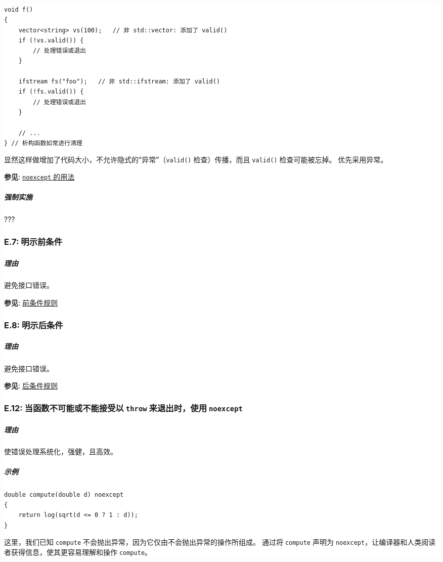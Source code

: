     void f()
    {
        vector<string> vs(100);   // 非 std::vector: 添加了 valid()
        if (!vs.valid()) {
            // 处理错误或退出
        }

        ifstream fs("foo");   // 非 std::ifstream: 添加了 valid()
        if (!fs.valid()) {
            // 处理错误或退出
        }

        // ...
    } // 析构函数如常进行清理

显然这样做增加了代码大小，不允许隐式的“异常”（`valid()` 检查）传播，而且 `valid()` 检查可能被忘掉。
优先采用异常。

**参见**: [`noexcept` 的用法](#Re-noexcept)

##### 强制实施

???

### <a name="Re-precondition"></a>E.7: 明示前条件

##### 理由

避免接口错误。

**参见**: [前条件规则](#Ri-pre)

### <a name="Re-postcondition"></a>E.8: 明示后条件

##### 理由

避免接口错误。

**参见**: [后条件规则](#Ri-post)

### <a name="Re-noexcept"></a>E.12: 当函数不可能或不能接受以 `throw` 来退出时，使用 `noexcept`

##### 理由

使错误处理系统化，强健，且高效。

##### 示例

    double compute(double d) noexcept
    {
        return log(sqrt(d <= 0 ? 1 : d));
    }

这里，我们已知 `compute` 不会抛出异常，因为它仅由不会抛出异常的操作所组成。
通过将 `compute` 声明为 `noexcept`，让编译器和人类阅读者获得信息，使其更容易理解和操作 `compute`。
